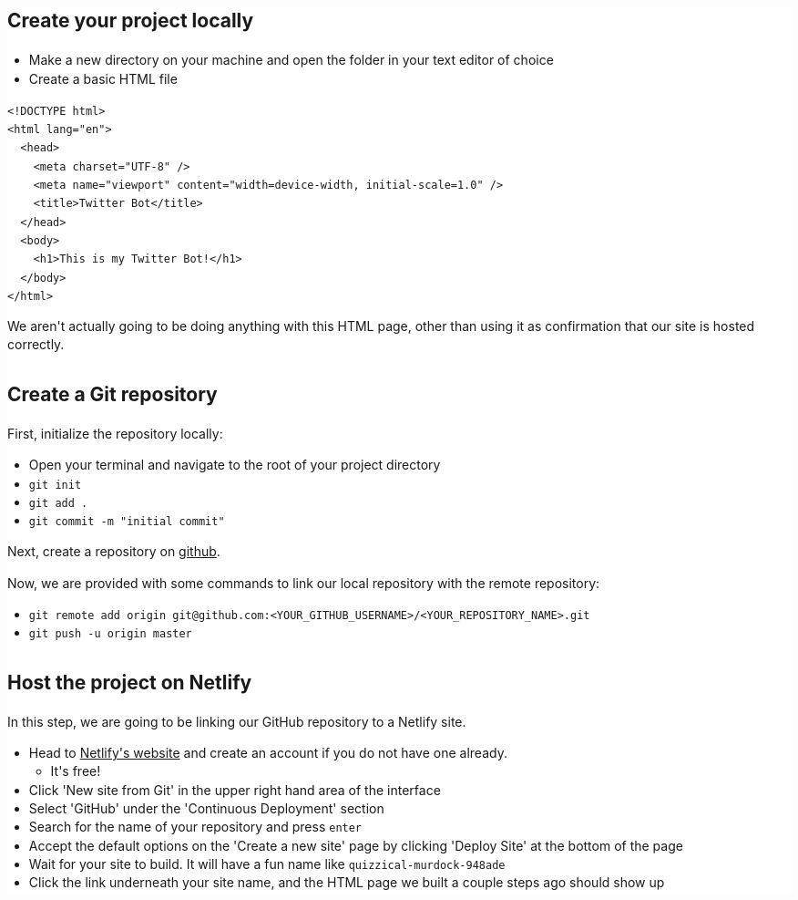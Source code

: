 ## Create your project locally

- Make a new directory on your machine and open the folder in your text editor of choice
- Create a basic HTML file

```
<!DOCTYPE html>
<html lang="en">
  <head>
    <meta charset="UTF-8" />
    <meta name="viewport" content="width=device-width, initial-scale=1.0" />
    <title>Twitter Bot</title>
  </head>
  <body>
    <h1>This is my Twitter Bot!</h1>
  </body>
</html>
```

We aren't actually going to be doing anything with this HTML page, other than using it as confirmation that our site is hosted correctly.

## Create a Git repository

First, initialize the repository locally:

- Open your terminal and navigate to the root of your project directory
- `git init`
- `git add .`
- `git commit -m "initial commit"`

Next, create a repository on [github](https://github.com/).

Now, we are provided with some commands to link our local repository with the remote repository:

- `git remote add origin git@github.com:<YOUR_GITHUB_USERNAME>/<YOUR_REPOSITORY_NAME>.git`
- `git push -u origin master`

## Host the project on Netlify

In this step, we are going to be linking our GitHub repository to a Netlify site.

- Head to [Netlify's website](https://www.netlify.com/) and create an account if you do not have one already.
  - It's free!
- Click 'New site from Git' in the upper right hand area of the interface
- Select 'GitHub' under the 'Continuous Deployment' section
- Search for the name of your repository and press `enter`
- Accept the default options on the 'Create a new site' page by clicking 'Deploy Site' at the bottom of the page
- Wait for your site to build. It will have a fun name like `quizzical-murdock-948ade`
- Click the link underneath your site name, and the HTML page we built a couple steps ago should show up
